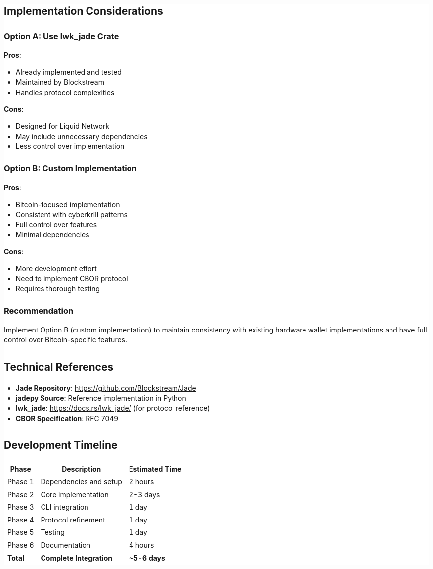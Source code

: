 ## Implementation Considerations

### Option A: Use lwk_jade Crate
**Pros**:
- Already implemented and tested
- Maintained by Blockstream
- Handles protocol complexities

**Cons**:
- Designed for Liquid Network
- May include unnecessary dependencies
- Less control over implementation

### Option B: Custom Implementation
**Pros**:
- Bitcoin-focused implementation
- Consistent with cyberkrill patterns
- Full control over features
- Minimal dependencies

**Cons**:
- More development effort
- Need to implement CBOR protocol
- Requires thorough testing

### Recommendation
Implement Option B (custom implementation) to maintain consistency with existing hardware wallet implementations and have full control over Bitcoin-specific features.

## Technical References

- **Jade Repository**: https://github.com/Blockstream/Jade
- **jadepy Source**: Reference implementation in Python
- **lwk_jade**: https://docs.rs/lwk_jade/ (for protocol reference)
- **CBOR Specification**: RFC 7049

## Development Timeline

| Phase | Description | Estimated Time |
|-------|-------------|----------------|
| Phase 1 | Dependencies and setup | 2 hours |
| Phase 2 | Core implementation | 2-3 days |
| Phase 3 | CLI integration | 1 day |
| Phase 4 | Protocol refinement | 1 day |
| Phase 5 | Testing | 1 day |
| Phase 6 | Documentation | 4 hours |
| **Total** | **Complete Integration** | **~5-6 days** |
